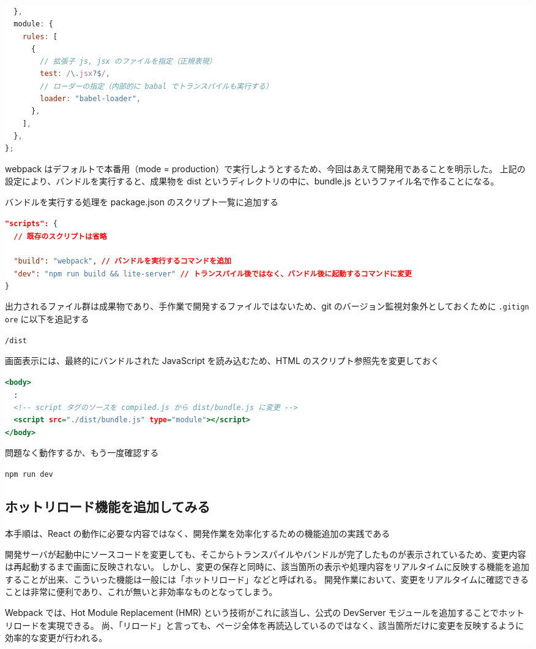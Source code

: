 ```js:webpack.config.js
  },
  module: {
    rules: [
      {
        // 拡張子 js, jsx のファイルを指定（正規表現）
        test: /\.jsx?$/,
        // ローダーの指定（内部的に babal でトランスパイルも実行する）
        loader: "babel-loader",
      },
    ],
  },
};
```

webpack はデフォルトで本番用（mode = production）で実行しようとするため、今回はあえて開発用であることを明示した。
上記の設定により、バンドルを実行すると、成果物を dist というディレクトリの中に、bundle.js というファイル名で作ることになる。

バンドルを実行する処理を package.json のスクリプト一覧に追加する
```json:package.json
"scripts": {
  // 既存のスクリプトは省略

  "build": "webpack", // バンドルを実行するコマンドを追加
  "dev": "npm run build && lite-server" // トランスパイル後ではなく、バンドル後に起動するコマンドに変更
}
```

出力されるファイル群は成果物であり、手作業で開発するファイルではないため、git のバージョン監視対象外としておくために `.gitignore` に以下を追記する
```
/dist
```

画面表示には、最終的にバンドルされた JavaScript を読み込むため、HTML のスクリプト参照先を変更しておく
```html:index.html
<body>
  :
  <!-- script タグのソースを compiled.js から dist/bundle.js に変更 -->
  <script src="./dist/bundle.js" type="module"></script>
</body>
```

問題なく動作するか、もう一度確認する
```bash
npm run dev
```

## ホットリロード機能を追加してみる
本手順は、React の動作に必要な内容ではなく、開発作業を効率化するための機能追加の実践である

開発サーバが起動中にソースコードを変更しても、そこからトランスパイルやバンドルが完了したものが表示されているため、変更内容は再起動するまで画面に反映されない。
しかし、変更の保存と同時に、該当箇所の表示や処理内容をリアルタイムに反映する機能を追加することが出来、こういった機能は一般には「ホットリロード」などと呼ばれる。
開発作業において、変更をリアルタイムに確認できることは非常に便利であり、これが無いと非効率なものとなってしまう。

Webpack では、Hot Module Replacement (HMR) という技術がこれに該当し、公式の DevServer モジュールを追加することでホットリロードを実現できる。
尚、「リロード」と言っても、ページ全体を再読込しているのではなく、該当箇所だけに変更を反映するように効率的な変更が行われる。
